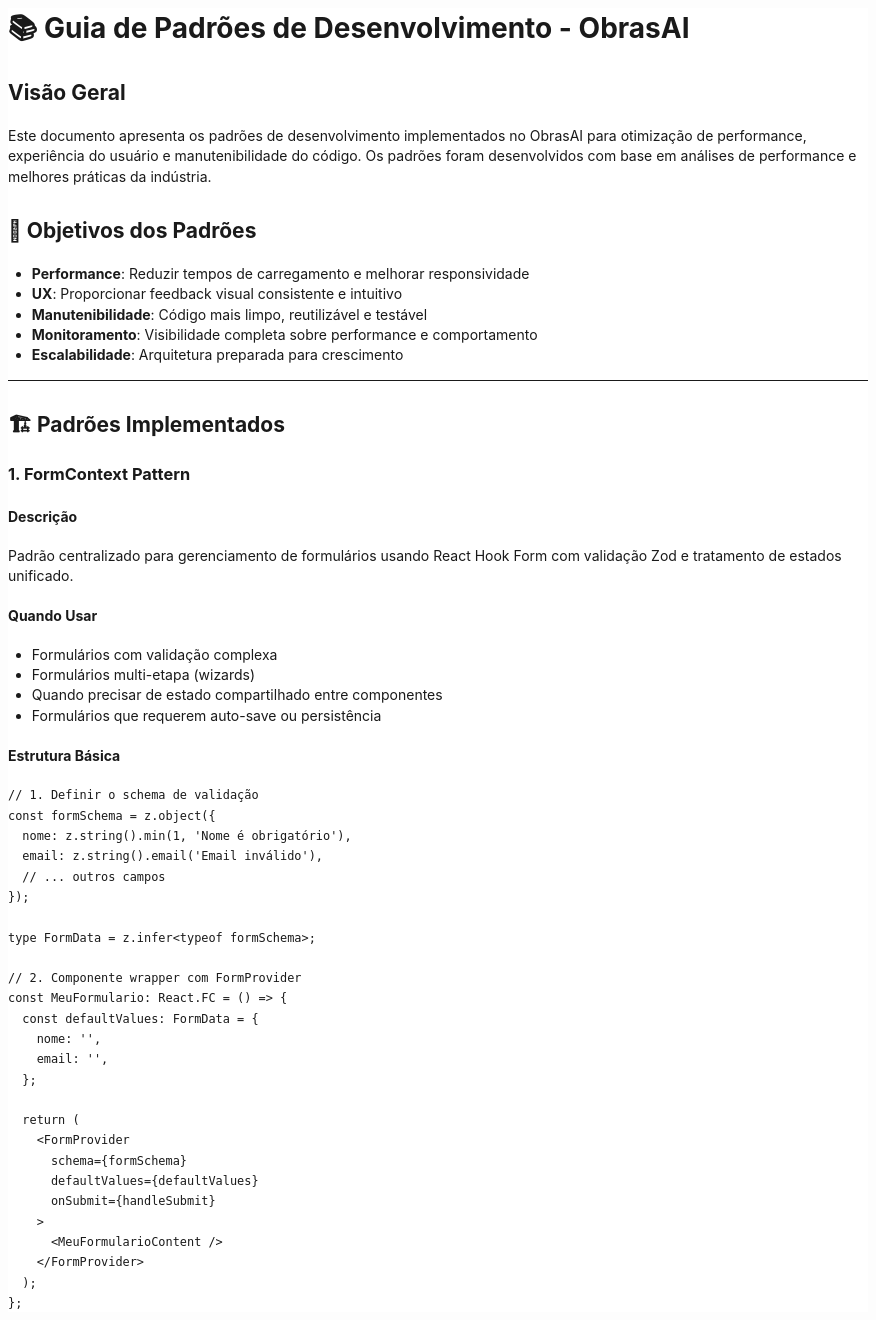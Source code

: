 # 📚 Guia de Padrões de Desenvolvimento - ObrasAI

## Visão Geral

Este documento apresenta os padrões de desenvolvimento implementados no ObrasAI para otimização de performance, experiência do usuário e manutenibilidade do código. Os padrões foram desenvolvidos com base em análises de performance e melhores práticas da indústria.

## 🎯 Objetivos dos Padrões

- **Performance**: Reduzir tempos de carregamento e melhorar responsividade
- **UX**: Proporcionar feedback visual consistente e intuitivo
- **Manutenibilidade**: Código mais limpo, reutilizável e testável
- **Monitoramento**: Visibilidade completa sobre performance e comportamento
- **Escalabilidade**: Arquitetura preparada para crescimento

---

## 🏗️ Padrões Implementados

### 1. FormContext Pattern

#### Descrição
Padrão centralizado para gerenciamento de formulários usando React Hook Form com validação Zod e tratamento de estados unificado.

#### Quando Usar
- Formulários com validação complexa
- Formulários multi-etapa (wizards)
- Quando precisar de estado compartilhado entre componentes
- Formulários que requerem auto-save ou persistência

#### Estrutura Básica

```tsx
// 1. Definir o schema de validação
const formSchema = z.object({
  nome: z.string().min(1, 'Nome é obrigatório'),
  email: z.string().email('Email inválido'),
  // ... outros campos
});

type FormData = z.infer<typeof formSchema>;

// 2. Componente wrapper com FormProvider
const MeuFormulario: React.FC = () => {
  const defaultValues: FormData = {
    nome: '',
    email: '',
  };

  return (
    <FormProvider
      schema={formSchema}
      defaultValues={defaultValues}
      onSubmit={handleSubmit}
    >
      <MeuFormularioContent />
    </FormProvider>
  );
};

```